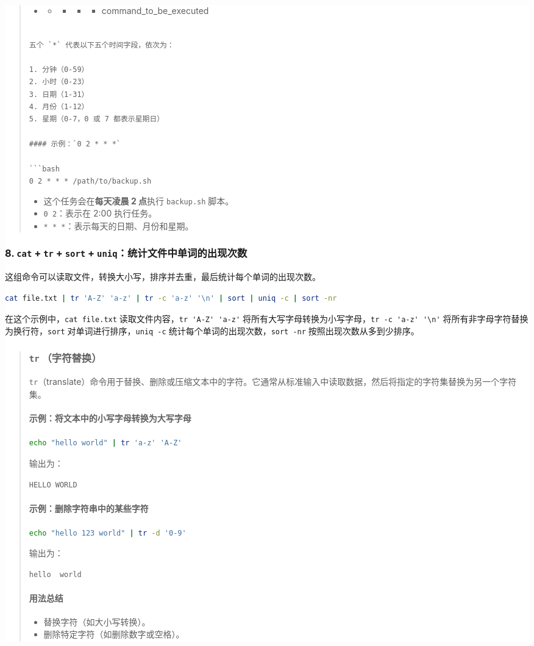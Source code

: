 > * * * * * command_to_be_executed
> ```
>
> 五个 `*` 代表以下五个时间字段，依次为：
>
> 1. 分钟（0-59）
> 2. 小时（0-23）
> 3. 日期（1-31）
> 4. 月份（1-12）
> 5. 星期（0-7，0 或 7 都表示星期日）
>
> #### 示例：`0 2 * * *`
>
> ```bash
> 0 2 * * * /path/to/backup.sh
> ```
>
> - 这个任务会在**每天凌晨 2 点**执行 `backup.sh` 脚本。
> - `0 2`：表示在 2:00 执行任务。
> - `* * *`：表示每天的日期、月份和星期。

### 8. `cat` + `tr` + `sort` + `uniq`：统计文件中单词的出现次数

这组命令可以读取文件，转换大小写，排序并去重，最后统计每个单词的出现次数。

```bash
cat file.txt | tr 'A-Z' 'a-z' | tr -c 'a-z' '\n' | sort | uniq -c | sort -nr
```

在这个示例中，`cat file.txt` 读取文件内容，`tr 'A-Z' 'a-z'` 将所有大写字母转换为小写字母，`tr -c 'a-z' '\n'` 将所有非字母字符替换为换行符，`sort` 对单词进行排序，`uniq -c` 统计每个单词的出现次数，`sort -nr` 按照出现次数从多到少排序。

> ### `tr` （字符替换）
>
> `tr`（translate）命令用于替换、删除或压缩文本中的字符。它通常从标准输入中读取数据，然后将指定的字符集替换为另一个字符集。
>
> #### 示例：将文本中的小写字母转换为大写字母
>
> ```bash
> echo "hello world" | tr 'a-z' 'A-Z'
> ```
>
> 输出为：
>
> ```
> HELLO WORLD
> ```
>
> #### 示例：删除字符串中的某些字符
>
> ```bash
> echo "hello 123 world" | tr -d '0-9'
> ```
>
> 输出为：
>
> ```
> hello  world
> ```
>
> #### 用法总结
>
> - 替换字符（如大小写转换）。
> - 删除特定字符（如删除数字或空格）。
>
